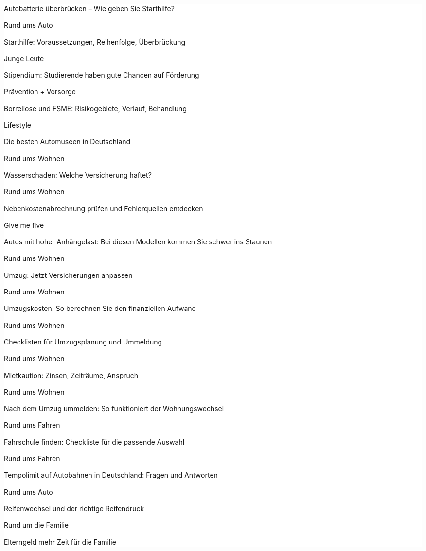 Autobatterie überbrücken – Wie geben Sie Starthilfe?

Rund ums Auto

Starthilfe: Voraussetzungen, Reihenfolge, Überbrückung

Junge Leute

Stipendium: Studierende haben gute Chancen auf Förderung

Prävention + Vorsorge

Borreliose und FSME: Risikogebiete, Verlauf, Behandlung

Lifestyle

Die besten Automuseen in Deutschland

Rund ums Wohnen

Wasserschaden: Welche Versicherung haftet?

Rund ums Wohnen

Nebenkostenabrechnung prüfen und Fehlerquellen entdecken

Give me five

Autos mit hoher Anhängelast: Bei diesen Modellen kommen Sie schwer ins Staunen

Rund ums Wohnen

Umzug: Jetzt Versicherungen anpassen

Rund ums Wohnen

Umzugskosten: So berechnen Sie den finanziellen Aufwand

Rund ums Wohnen

Checklisten für Umzugsplanung und Ummeldung

Rund ums Wohnen

Mietkaution: Zinsen, Zeiträume, Anspruch

Rund ums Wohnen

Nach dem Umzug ummelden: So funktioniert der Wohnungswechsel

Rund ums Fahren

Fahrschule finden: Checkliste für die passende Auswahl

Rund ums Fahren

Tempolimit auf Autobahnen in Deutschland: Fragen und Antworten

Rund ums Auto

Reifenwechsel und der richtige Reifendruck

Rund um die Familie

Elterngeld mehr Zeit für die Familie
